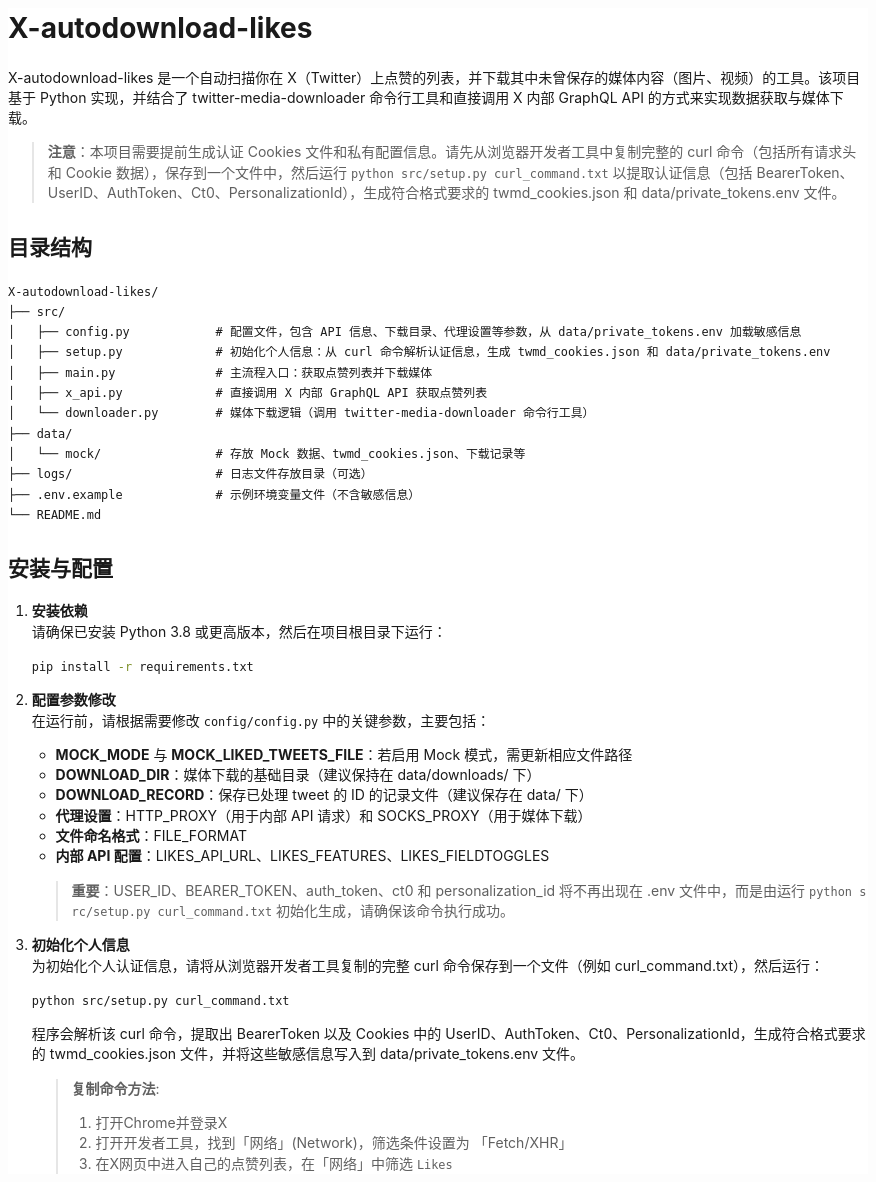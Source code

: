 # X-autodownload-likes

X-autodownload-likes 是一个自动扫描你在 X（Twitter）上点赞的列表，并下载其中未曾保存的媒体内容（图片、视频）的工具。该项目基于
Python 实现，并结合了 twitter-media-downloader 命令行工具和直接调用 X 内部 GraphQL API 的方式来实现数据获取与媒体下载。

> **注意**：本项目需要提前生成认证 Cookies 文件和私有配置信息。请先从浏览器开发者工具中复制完整的 curl 命令（包括所有请求头和
> Cookie 数据），保存到一个文件中，然后运行 `python src/setup.py curl_command.txt` 以提取认证信息（包括
> BearerToken、UserID、AuthToken、Ct0、PersonalizationId），生成符合格式要求的 twmd_cookies.json 和 data/private_tokens.env
> 文件。

## 目录结构

```
X-autodownload-likes/
├── src/
│   ├── config.py            # 配置文件，包含 API 信息、下载目录、代理设置等参数，从 data/private_tokens.env 加载敏感信息
│   ├── setup.py             # 初始化个人信息：从 curl 命令解析认证信息，生成 twmd_cookies.json 和 data/private_tokens.env
│   ├── main.py              # 主流程入口：获取点赞列表并下载媒体
│   ├── x_api.py             # 直接调用 X 内部 GraphQL API 获取点赞列表
│   └── downloader.py        # 媒体下载逻辑（调用 twitter-media-downloader 命令行工具）
├── data/
│   └── mock/                # 存放 Mock 数据、twmd_cookies.json、下载记录等
├── logs/                    # 日志文件存放目录（可选）
├── .env.example             # 示例环境变量文件（不含敏感信息）
└── README.md
```

## 安装与配置

1. **安装依赖**  
   请确保已安装 Python 3.8 或更高版本，然后在项目根目录下运行：
   ```bash
   pip install -r requirements.txt
   ```

2. **配置参数修改**  
   在运行前，请根据需要修改 `config/config.py` 中的关键参数，主要包括：

   - **MOCK_MODE** 与 **MOCK_LIKED_TWEETS_FILE**：若启用 Mock 模式，需更新相应文件路径
   - **DOWNLOAD_DIR**：媒体下载的基础目录（建议保持在 data/downloads/ 下）
   - **DOWNLOAD_RECORD**：保存已处理 tweet 的 ID 的记录文件（建议保存在 data/ 下）
   - **代理设置**：HTTP_PROXY（用于内部 API 请求）和 SOCKS_PROXY（用于媒体下载）
   - **文件命名格式**：FILE_FORMAT
   - **内部 API 配置**：LIKES_API_URL、LIKES_FEATURES、LIKES_FIELDTOGGLES

   > **重要**：USER_ID、BEARER_TOKEN、auth_token、ct0 和 personalization_id 将不再出现在 .env 文件中，而是由运行
   `python src/setup.py curl_command.txt` 初始化生成，请确保该命令执行成功。

3. **初始化个人信息**  
   为初始化个人认证信息，请将从浏览器开发者工具复制的完整 curl 命令保存到一个文件（例如 curl_command.txt），然后运行：
   ```bash
   python src/setup.py curl_command.txt
   ```
   程序会解析该 curl 命令，提取出 BearerToken 以及 Cookies 中的 UserID、AuthToken、Ct0、PersonalizationId，生成符合格式要求的
   twmd_cookies.json 文件，并将这些敏感信息写入到 data/private_tokens.env 文件。
   > **复制命令方法**:
   > 1. 打开Chrome并登录X
   > 2. 打开开发者工具，找到「网络」(Network)，筛选条件设置为 「Fetch/XHR」
   > 3. 在X网页中进入自己的点赞列表，在「网络」中筛选 `Likes`